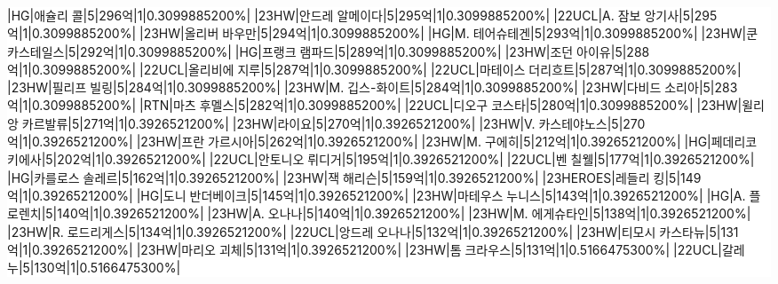 |HG|애슐리 콜|5|296억|1|0.3099885200%|
|23HW|안드레 알메이다|5|295억|1|0.3099885200%|
|22UCL|A. 잠보 앙기사|5|295억|1|0.3099885200%|
|23HW|올리버 바우만|5|294억|1|0.3099885200%|
|HG|M. 테어슈테겐|5|293억|1|0.3099885200%|
|23HW|쿤 카스테일스|5|292억|1|0.3099885200%|
|HG|프랭크 램파드|5|289억|1|0.3099885200%|
|23HW|조던 아이유|5|288억|1|0.3099885200%|
|22UCL|올리비에 지루|5|287억|1|0.3099885200%|
|22UCL|마테이스 더리흐트|5|287억|1|0.3099885200%|
|23HW|필리프 빌링|5|284억|1|0.3099885200%|
|23HW|M. 깁스-화이트|5|284억|1|0.3099885200%|
|23HW|다비드 소리아|5|283억|1|0.3099885200%|
|RTN|마츠 후멜스|5|282억|1|0.3099885200%|
|22UCL|디오구 코스타|5|280억|1|0.3099885200%|
|23HW|윌리앙 카르발류|5|271억|1|0.3926521200%|
|23HW|라이요|5|270억|1|0.3926521200%|
|23HW|V. 카스테야노스|5|270억|1|0.3926521200%|
|23HW|프란 가르시아|5|262억|1|0.3926521200%|
|23HW|M. 구에히|5|212억|1|0.3926521200%|
|HG|페데리코 키에사|5|202억|1|0.3926521200%|
|22UCL|안토니오 뤼디거|5|195억|1|0.3926521200%|
|22UCL|벤 칠웰|5|177억|1|0.3926521200%|
|HG|카를로스 솔레르|5|162억|1|0.3926521200%|
|23HW|잭 해리슨|5|159억|1|0.3926521200%|
|23HEROES|레들리 킹|5|149억|1|0.3926521200%|
|HG|도니 반더베이크|5|145억|1|0.3926521200%|
|23HW|마테우스 누니스|5|143억|1|0.3926521200%|
|HG|A. 플로렌치|5|140억|1|0.3926521200%|
|23HW|A. 오나나|5|140억|1|0.3926521200%|
|23HW|M. 에게슈타인|5|138억|1|0.3926521200%|
|23HW|R. 로드리게스|5|134억|1|0.3926521200%|
|22UCL|앙드레 오나나|5|132억|1|0.3926521200%|
|23HW|티모시 카스타뉴|5|131억|1|0.3926521200%|
|23HW|마리오 괴체|5|131억|1|0.3926521200%|
|23HW|톰 크라우스|5|131억|1|0.5166475300%|
|22UCL|갈레누|5|130억|1|0.5166475300%|